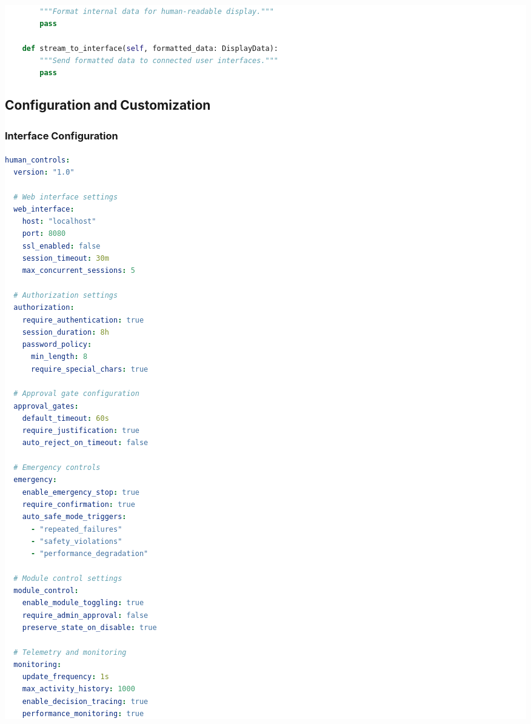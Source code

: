 ```python
        """Format internal data for human-readable display."""
        pass
    
    def stream_to_interface(self, formatted_data: DisplayData):
        """Send formatted data to connected user interfaces."""
        pass
```

## Configuration and Customization

### Interface Configuration

```yaml
human_controls:
  version: "1.0"
  
  # Web interface settings
  web_interface:
    host: "localhost"
    port: 8080
    ssl_enabled: false
    session_timeout: 30m
    max_concurrent_sessions: 5
    
  # Authorization settings
  authorization:
    require_authentication: true
    session_duration: 8h
    password_policy:
      min_length: 8
      require_special_chars: true
      
  # Approval gate configuration
  approval_gates:
    default_timeout: 60s
    require_justification: true
    auto_reject_on_timeout: false
    
  # Emergency controls
  emergency:
    enable_emergency_stop: true
    require_confirmation: true
    auto_safe_mode_triggers:
      - "repeated_failures"
      - "safety_violations"
      - "performance_degradation"
      
  # Module control settings
  module_control:
    enable_module_toggling: true
    require_admin_approval: false
    preserve_state_on_disable: true
    
  # Telemetry and monitoring
  monitoring:
    update_frequency: 1s
    max_activity_history: 1000
    enable_decision_tracing: true
    performance_monitoring: true
```
